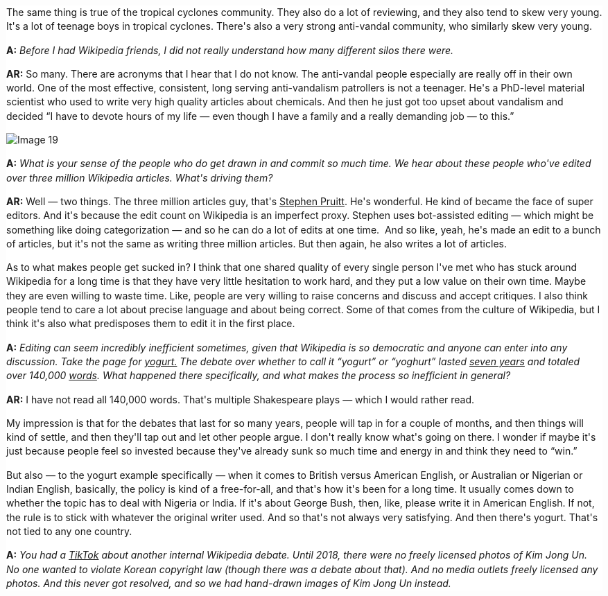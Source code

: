 The same thing is true of the tropical cyclones community. They also do a lot of reviewing, and they also tend to skew very young. It's a lot of teenage boys in tropical cyclones. There's also a very strong anti-vandal community, who similarly skew very young.

**A:** _Before I had Wikipedia friends, I did not really understand how many different silos there were._

**AR:** So many. There are acronyms that I hear that I do not know. The anti-vandal people especially are really off in their own world. One of the most effective, consistent, long serving anti-vandalism patrollers is not a teenager. He's a PhD-level material scientist who used to write very high quality articles about chemicals. And then he just got too upset about vandalism and decided “I have to devote hours of my life — even though I have a family and a really demanding job — to this.”

![Image 19](https://asteriskmag.com/media/pages/issues/08/the-depths-of-wikipedians/81a1e8b3e1-1728068850/4-wiki_1.png)

**A:** _What is your sense of the people who do get drawn in and commit so much time. We hear about these people who've edited over three million Wikipedia articles. What's driving them?_

**AR:** Well — two things. The three million articles guy, that's [Stephen Pruitt](https://en.wikipedia.org/wiki/Steven_Pruitt). He's wonderful. He kind of became the face of super editors. And it's because the edit count on Wikipedia is an imperfect proxy. Stephen uses bot-assisted editing — which might be something like doing categorization — and so he can do a lot of edits at one time.  And so like, yeah, he's made an edit to a bunch of articles, but it's not the same as writing three million articles. But then again, he also writes a lot of articles.

As to what makes people get sucked in? I think that one shared quality of every single person I've met who has stuck around Wikipedia for a long time is that they have very little hesitation to work hard, and they put a low value on their own time. Maybe they are even willing to waste time. Like, people are very willing to raise concerns and discuss and accept critiques. I also think people tend to care a lot about precise language and about being correct. Some of that comes from the culture of Wikipedia, but I think it's also what predisposes them to edit it in the first place.

**A:** _Editing can seem incredibly inefficient sometimes, given that Wikipedia is so democratic and anyone can enter into any discussion. Take the page for_ [_yogurt._](https://en.wikipedia.org/wiki/Yogurt) _The debate over whether to call it “yogurt” or “yoghurt” lasted_ [_seven years_](https://en.wikipedia.org/wiki/Talk:Yogurt/yogurtspellinghistory) _and totaled over 140,000_ [_words_](https://en.wikipedia.org/wiki/Talk:Yogurt/Archive_2%23Requested_move_revisited)_. What happened there specifically, and what makes the process so inefficient in general?_

**AR:** I have not read all 140,000 words. That's multiple Shakespeare plays — which I would rather read.

My impression is that for the debates that last for so many years, people will tap in for a couple of months, and then things will kind of settle, and then they'll tap out and let other people argue. I don't really know what's going on there. I wonder if maybe it's just because people feel so invested because they've already sunk so much time and energy in and think they need to “win.”

But also — to the yogurt example specifically — when it comes to British versus American English, or Australian or Nigerian or Indian English, basically, the policy is kind of a free-for-all, and that's how it's been for a long time. It usually comes down to whether the topic has to deal with Nigeria or India. If it's about George Bush, then, like, please write it in American English. If not, the rule is to stick with whatever the original writer used. And so that's not always very satisfying. And then there's yogurt. That's not tied to any one country.

**A:** _You had a_ [_TikTok_](https://www.tiktok.com/@depthsofwikipedia/video/7373142677350829358?lang=en) _about another internal Wikipedia debate. Until 2018, there were no freely licensed photos of Kim Jong Un. No one wanted to violate Korean copyright law (though there was a debate about that). And no media outlets freely licensed any photos. And this never got resolved, and so we had hand-drawn images of Kim Jong Un instead._
